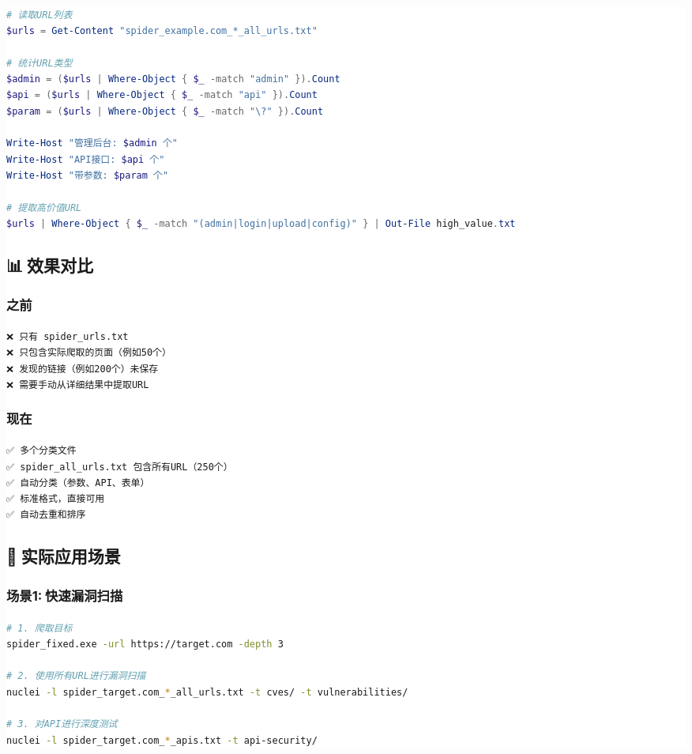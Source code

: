 ```powershell
# 读取URL列表
$urls = Get-Content "spider_example.com_*_all_urls.txt"

# 统计URL类型
$admin = ($urls | Where-Object { $_ -match "admin" }).Count
$api = ($urls | Where-Object { $_ -match "api" }).Count
$param = ($urls | Where-Object { $_ -match "\?" }).Count

Write-Host "管理后台: $admin 个"
Write-Host "API接口: $api 个"
Write-Host "带参数: $param 个"

# 提取高价值URL
$urls | Where-Object { $_ -match "(admin|login|upload|config)" } | Out-File high_value.txt
```

## 📊 效果对比

### 之前

```
❌ 只有 spider_urls.txt
❌ 只包含实际爬取的页面（例如50个）
❌ 发现的链接（例如200个）未保存
❌ 需要手动从详细结果中提取URL
```

### 现在

```
✅ 多个分类文件
✅ spider_all_urls.txt 包含所有URL（250个）
✅ 自动分类（参数、API、表单）
✅ 标准格式，直接可用
✅ 自动去重和排序
```

## 🎯 实际应用场景

### 场景1: 快速漏洞扫描

```bash
# 1. 爬取目标
spider_fixed.exe -url https://target.com -depth 3

# 2. 使用所有URL进行漏洞扫描
nuclei -l spider_target.com_*_all_urls.txt -t cves/ -t vulnerabilities/

# 3. 对API进行深度测试
nuclei -l spider_target.com_*_apis.txt -t api-security/
```
